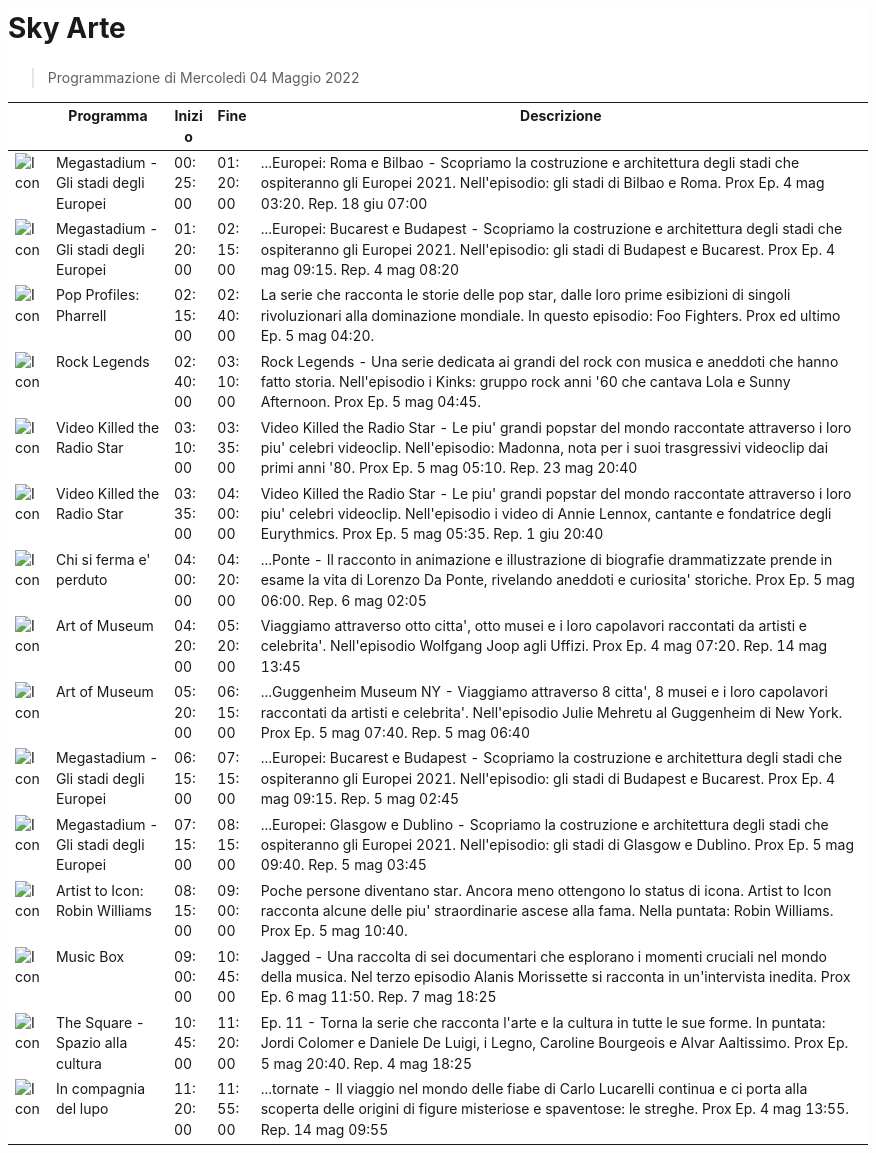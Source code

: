 # Sky Arte
> Programmazione di Mercoledì 04 Maggio 2022

||Programma|Inizio|Fine|Descrizione|
|---|---|---|---|---|
|![Icon](https://guidatv.sky.it/uuid/1975b8ff-3f7c-4b7c-9ee9-98f8604896ab/cover?md5ChecksumParam=5452a4debb83cec9371d081f25ae1a53)|Megastadium - Gli stadi degli Europei|00:25:00|01:20:00|...Europei: Roma e Bilbao - Scopriamo la costruzione e architettura degli stadi che ospiteranno gli Europei 2021. Nell&#039;episodio: gli stadi di Bilbao e Roma. Prox Ep. 4 mag 03:20. Rep. 18 giu 07:00
|![Icon](https://guidatv.sky.it/uuid/94d7e42b-e5f2-4ddc-ad1e-fa18c5516d5c/cover?md5ChecksumParam=5452a4debb83cec9371d081f25ae1a53)|Megastadium - Gli stadi degli Europei|01:20:00|02:15:00|...Europei: Bucarest e Budapest - Scopriamo la costruzione e architettura degli stadi che ospiteranno gli Europei 2021. Nell&#039;episodio: gli stadi di Budapest e Bucarest. Prox Ep. 4 mag 09:15. Rep. 4 mag 08:20
|![Icon](https://guidatv.sky.it/uuid/baf8c21f-71cf-49fb-b3d9-9aae046e3c5a/cover?md5ChecksumParam=df5c9b5063d26a0e11df89e45670b201)|Pop Profiles: Pharrell|02:15:00|02:40:00|La serie che racconta le storie delle pop star, dalle loro prime esibizioni di singoli rivoluzionari alla dominazione mondiale. In questo episodio: Foo Fighters. Prox ed ultimo Ep. 5 mag 04:20.
|![Icon](https://guidatv.sky.it/uuid/d237a062-cfac-4f92-84a7-f3fbdb97ba3a/cover?md5ChecksumParam=6c77f25d0361c113c98456a87f2dd614)|Rock Legends|02:40:00|03:10:00|Rock Legends - Una serie dedicata ai grandi del rock con musica e aneddoti che hanno fatto storia. Nell&#039;episodio i Kinks: gruppo rock anni &#039;60 che cantava Lola e Sunny Afternoon. Prox Ep. 5 mag 04:45.
|![Icon](https://guidatv.sky.it/uuid/5e808a9e-6171-427c-88a6-01d1ca7a36dd/cover?md5ChecksumParam=1a734a2eac06486254b6747e70bd1a29)|Video Killed the Radio Star|03:10:00|03:35:00|Video Killed the Radio Star - Le piu&#039; grandi popstar del mondo raccontate attraverso i loro piu&#039; celebri videoclip. Nell&#039;episodio: Madonna, nota per i suoi trasgressivi videoclip dai primi anni &#039;80. Prox Ep. 5 mag 05:10. Rep. 23 mag 20:40
|![Icon](https://guidatv.sky.it/uuid/47bd25ed-67ec-464c-afa7-362593789c0e/cover?md5ChecksumParam=361b1964f94fcbe14aa74a2ee6cd9bc9)|Video Killed the Radio Star|03:35:00|04:00:00|Video Killed the Radio Star - Le piu&#039; grandi popstar del mondo raccontate attraverso i loro piu&#039; celebri videoclip. Nell&#039;episodio i video di Annie Lennox, cantante e fondatrice degli Eurythmics. Prox Ep. 5 mag 05:35. Rep. 1 giu 20:40
|![Icon](https://guidatv.sky.it/uuid/ed0d3002-1b3e-423f-be57-006c6115249f/cover?md5ChecksumParam=98730fab80d180cbf2b3736d72e35d2f)|Chi si ferma e&#039; perduto|04:00:00|04:20:00|...Ponte - Il racconto in animazione e illustrazione di biografie drammatizzate prende in esame la vita di Lorenzo Da Ponte, rivelando aneddoti e curiosita&#039; storiche. Prox Ep. 5 mag 06:00. Rep. 6 mag 02:05
|![Icon](https://guidatv.sky.it/uuid/fa9af809-e5b9-4d99-a670-8016bd9eb3e5/cover?md5ChecksumParam=bfdc6ab93ea83e0a356613e8e6357967)|Art of Museum|04:20:00|05:20:00|Viaggiamo attraverso otto citta&#039;, otto musei e i loro capolavori raccontati da artisti e celebrita&#039;. Nell&#039;episodio Wolfgang Joop agli Uffizi. Prox Ep. 4 mag 07:20. Rep. 14 mag 13:45
|![Icon](https://guidatv.sky.it/uuid/cf62979d-133d-4b91-90c0-1f917f1575e8/cover?md5ChecksumParam=bfdc6ab93ea83e0a356613e8e6357967)|Art of Museum|05:20:00|06:15:00|...Guggenheim Museum NY - Viaggiamo attraverso 8 citta&#039;, 8 musei e i loro capolavori raccontati da artisti e celebrita&#039;. Nell&#039;episodio Julie Mehretu al Guggenheim di New York. Prox Ep. 5 mag 07:40. Rep. 5 mag 06:40
|![Icon](https://guidatv.sky.it/uuid/94d7e42b-e5f2-4ddc-ad1e-fa18c5516d5c/cover?md5ChecksumParam=5452a4debb83cec9371d081f25ae1a53)|Megastadium - Gli stadi degli Europei|06:15:00|07:15:00|...Europei: Bucarest e Budapest - Scopriamo la costruzione e architettura degli stadi che ospiteranno gli Europei 2021. Nell&#039;episodio: gli stadi di Budapest e Bucarest. Prox Ep. 4 mag 09:15. Rep. 5 mag 02:45
|![Icon](https://guidatv.sky.it/uuid/34750ab3-6970-4e93-963e-fdee8597f4a7/cover?md5ChecksumParam=5452a4debb83cec9371d081f25ae1a53)|Megastadium - Gli stadi degli Europei|07:15:00|08:15:00|...Europei: Glasgow e Dublino - Scopriamo la costruzione e architettura degli stadi che ospiteranno gli Europei 2021. Nell&#039;episodio: gli stadi di Glasgow e Dublino. Prox Ep. 5 mag 09:40. Rep. 5 mag 03:45
|![Icon](https://guidatv.sky.it/uuid/09fce474-e020-4dc5-9a5c-817fc6107bcb/cover?md5ChecksumParam=e074aba67a7510e5ada6a6d634ede6e9)|Artist to Icon: Robin Williams|08:15:00|09:00:00|Poche persone diventano star. Ancora meno ottengono lo status di icona. Artist to Icon racconta alcune delle piu&#039; straordinarie ascese alla fama. Nella puntata: Robin Williams. Prox Ep. 5 mag 10:40.
|![Icon](https://guidatv.sky.it/uuid/ceeeb815-f3af-4732-bb1c-2ee8cbe28979/cover?md5ChecksumParam=a6f32447606149c93f46ab16410b9d67)|Music Box|09:00:00|10:45:00|Jagged - Una raccolta di sei documentari che esplorano i momenti cruciali nel mondo della musica. Nel terzo episodio Alanis Morissette si racconta in un&#039;intervista inedita. Prox Ep. 6 mag 11:50. Rep. 7 mag 18:25
|![Icon](https://guidatv.sky.it/uuid/58940b81-050d-4b5b-a805-a98d8327cde7/cover?md5ChecksumParam=abc37dba953755fd786cf244ac86b84e)|The Square - Spazio alla cultura|10:45:00|11:20:00|Ep. 11 - Torna la serie che racconta l&#039;arte e la cultura in tutte le sue forme. In puntata: Jordi Colomer e Daniele De Luigi, i Legno, Caroline Bourgeois e Alvar Aaltissimo. Prox Ep. 5 mag 20:40. Rep. 4 mag 18:25
|![Icon](https://guidatv.sky.it/uuid/695eb86c-459e-4224-97bd-c264cc1c4d16/cover?md5ChecksumParam=c251b2806f8a1e451f3c254c291bd2bc)|In compagnia del lupo|11:20:00|11:55:00|...tornate - Il viaggio nel mondo delle fiabe di Carlo Lucarelli continua e ci porta alla scoperta delle origini di figure misteriose e spaventose: le streghe. Prox Ep. 4 mag 13:55. Rep. 14 mag 09:55